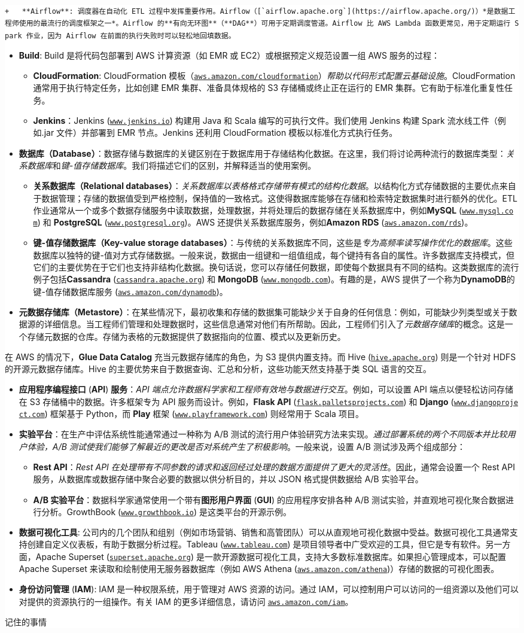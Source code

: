     +   **Airflow**: 调度器在自动化 ETL 过程中发挥重要作用。Airflow（[`airflow.apache.org`](https://airflow.apache.org/)）*是数据工程师使用的最流行的调度框架之一*。Airflow 的**有向无环图**（**DAG**）可用于定期调度管道。Airflow 比 AWS Lambda 函数更常见，用于定期运行 Spark 作业，因为 Airflow 在前面的执行失败时可以轻松地回填数据。

+   **Build**: Build 是将代码包部署到 AWS 计算资源（如 EMR 或 EC2）或根据预定义规范设置一组 AWS 服务的过程：

    +   **CloudFormation**: CloudFormation 模板（[`aws.amazon.com/cloudformation`](https://aws.amazon.com/cloudformation/)）*帮助以代码形式配置云基础设施*。CloudFormation 通常用于执行特定任务，比如创建 EMR 集群、准备具体规格的 S3 存储桶或终止正在运行的 EMR 集群。它有助于标准化重复性任务。

    +   **Jenkins**：Jenkins ([`www.jenkins.io`](https://www.jenkins.io/)) 构建用 Java 和 Scala 编写的可执行文件。我们使用 Jenkins 构建 Spark 流水线工件（例如.jar 文件）并部署到 EMR 节点。Jenkins 还利用 CloudFormation 模板以标准化方式执行任务。

+   **数据库（Database）**：数据存储与数据库的关键区别在于数据库用于存储结构化数据。在这里，我们将讨论两种流行的数据库类型：*关系数据库*和*键-值存储数据库*。我们将描述它们的区别，并解释适当的使用案例。

    +   **关系数据库（Relational databases）**：*关系数据库以表格格式存储带有模式的结构化数据*。以结构化方式存储数据的主要优点来自于数据管理；存储的数据值受到严格控制，保持值的一致格式。这使得数据库能够在存储和检索特定数据集时进行额外的优化。ETL 作业通常从一个或多个数据存储服务中读取数据，处理数据，并将处理后的数据存储在关系数据库中，例如**MySQL** ([`www.mysql.com`](https://www.mysql.com/)) 和 **PostgreSQL** ([`www.postgresql.org`](https://www.postgresql.org/))。AWS 还提供关系数据库服务，例如**Amazon RDS** ([`aws.amazon.com/rds`](https://aws.amazon.com/rds/))。

    +   **键-值存储数据库（Key-value storage databases）**：与传统的关系数据库不同，这些是*专为高频率读写操作优化的数据库*。这些数据库以独特的键-值对方式存储数据。一般来说，数据由一组键和一组值组成，每个键持有各自的属性。许多数据库支持模式，但它们的主要优势在于它们也支持非结构化数据。换句话说，您可以存储任何数据，即使每个数据具有不同的结构。这类数据库的流行例子包括**Cassandra** ([`cassandra.apache.org`](https://cassandra.apache.org/)) 和 **MongoDB** ([`www.mongodb.com`](https://www.mongodb.com/))。有趣的是，AWS 提供了一个称为**DynamoDB**的键-值存储数据库服务 ([`aws.amazon.com/dynamodb`](https://aws.amazon.com/dynamodb))。

+   **元数据存储库（Metastore）**：在某些情况下，最初收集和存储的数据集可能缺少关于自身的任何信息：例如，可能缺少列类型或关于数据源的详细信息。当工程师们管理和处理数据时，这些信息通常对他们有所帮助。因此，工程师们引入了*元数据存储库*的概念。这是一个存储元数据的仓库。存储为表格的元数据提供了数据指向的位置、模式以及更新历史。

在 AWS 的情况下，**Glue Data Catalog** 充当元数据存储库的角色，为 S3 提供内置支持。而 Hive ([`hive.apache.org`](https://hive.apache.org/)) 则是一个针对 HDFS 的开源元数据存储库。Hive 的主要优势来自于数据查询、汇总和分析，这些功能天然支持基于类 SQL 语言的交互。

+   **应用程序编程接口** (**API**) **服务**：*API 端点允许数据科学家和工程师有效地与数据进行交互*。例如，可以设置 API 端点以便轻松访问存储在 S3 存储桶中的数据。许多框架专为 API 服务而设计。例如，**Flask API** ([`flask.palletsprojects.com`](https://flask.palletsprojects.com/)) 和 **Django** ([`www.djangoproject.com`](https://www.djangoproject.com/)) 框架基于 Python，而 **Play** 框架 ([`www.playframework.com`](https://www.playframework.com/)) 则经常用于 Scala 项目。

+   **实验平台**：在生产中评估系统性能通常通过一种称为 A/B 测试的流行用户体验研究方法来实现。*通过部署系统的两个不同版本并比较用户体验，A/B 测试使我们能够了解最近的更改是否对系统产生了积极影响*。一般来说，设置 A/B 测试涉及两个组成部分：

    +   **Rest API**：*Rest API 在处理带有不同参数的请求和返回经过处理的数据方面提供了更大的灵活性*。因此，通常会设置一个 Rest API 服务，从数据库或数据存储中聚合必要的数据以供分析目的，并以 JSON 格式提供数据给 A/B 实验平台。

    +   **A/B 实验平台**：数据科学家通常使用一个带有**图形用户界面** (**GUI**) 的应用程序安排各种 A/B 测试实验，并直观地可视化聚合数据进行分析。GrowthBook ([`www.growthbook.io`](https://www.growthbook.io/)) 是这类平台的开源示例。

+   **数据可视化工具**: 公司内的几个团队和组别（例如市场营销、销售和高管团队）可以从直观地可视化数据中受益。数据可视化工具通常支持创建自定义仪表板，有助于数据分析过程。Tableau ([`www.tableau.com`](https://www.tableau.com/)) 是项目领导者中广受欢迎的工具，但它是专有软件。另一方面，Apache Superset ([`superset.apache.org`](https://superset.apache.org/)) 是一款开源数据可视化工具，支持大多数标准数据库。如果担心管理成本，可以配置 Apache Superset 来读取和绘制使用无服务器数据库（例如 AWS Athena ([`aws.amazon.com/athena`](https://aws.amazon.com/athena/))）存储的数据的可视化图表。

+   **身份访问管理** (**IAM**): IAM 是一种权限系统，用于管理对 AWS 资源的访问。通过 IAM，可以控制用户可以访问的一组资源以及他们可以对提供的资源执行的一组操作。有关 IAM 的更多详细信息，请访问 [`aws.amazon.com/iam`](https://aws.amazon.com/iam)。

记住的事情

